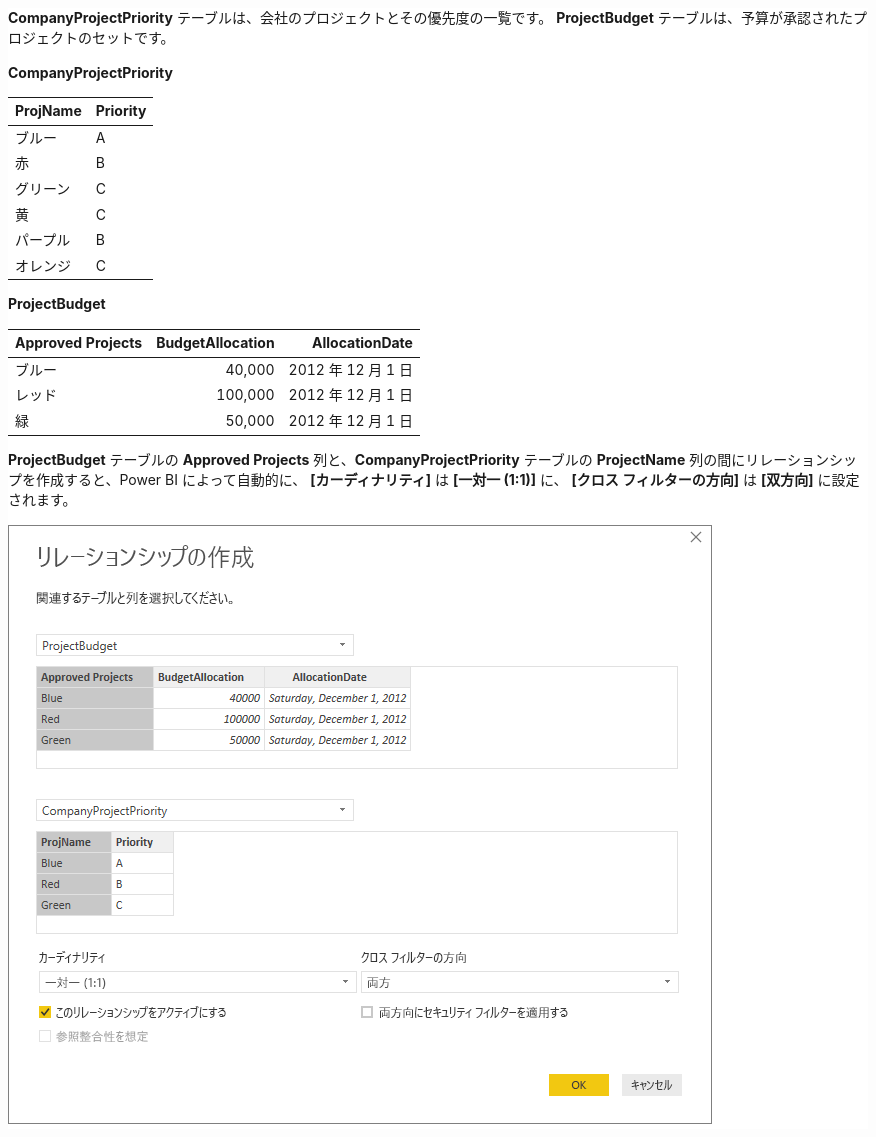 **CompanyProjectPriority** テーブルは、会社のプロジェクトとその優先度の一覧です。 **ProjectBudget** テーブルは、予算が承認されたプロジェクトのセットです。

**CompanyProjectPriority**

| **ProjName** | **Priority** |
| --- | --- |
| ブルー |A |
| 赤 |B |
| グリーン |C |
| 黄 |C |
| パープル |B |
| オレンジ |C |

**ProjectBudget**

| **Approved Projects** | **BudgetAllocation** | **AllocationDate** |
|:--- | ---:| ---:|
| ブルー |40,000 |2012 年 12 月 1 日 |
| レッド |100,000 |2012 年 12 月 1 日 |
| 緑 |50,000 |2012 年 12 月 1 日 |

**ProjectBudget** テーブルの **Approved Projects** 列と、**CompanyProjectPriority** テーブルの **ProjectName** 列の間にリレーションシップを作成すると、Power BI によって自動的に、 **[カーディナリティ]** は **[一対一 (1:1)]** に、 **[クロス フィルターの方向]** は **[双方向]** に設定されます。 

 ![テーブルの列の間にリレーションシップを作成する](media/desktop-create-and-manage-relationships/candmrel_create_compproj_appproj2.png)
